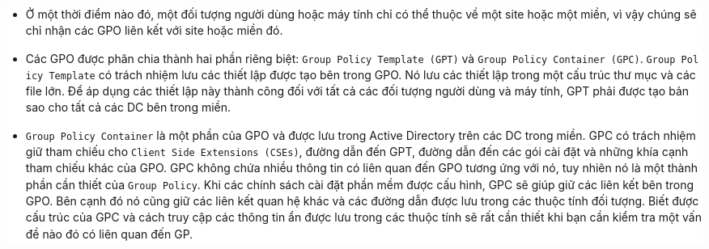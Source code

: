    - Ở một thời điểm nào đó, một đối tượng người dùng hoặc máy tính chỉ có thể thuộc về một site hoặc một miền, vì vậy chúng sẽ chỉ nhận các GPO liên kết với site hoặc miền đó.

   - Các GPO được phân chia thành hai phần riêng biệt: `Group Policy Template (GPT)` và `Group Policy Container (GPC)`. `Group Policy Template` có trách nhiệm lưu các thiết lập được tạo bên trong GPO. Nó lưu các thiết lập trong một cấu trúc thư mục và các file lớn. Để áp dụng các thiết lập này thành công đối với tất cả các đối tượng người dùng và máy tính, GPT phải được tạo bản sao cho tất cả các DC bên trong miền.

   - `Group Policy Container` là một phần của GPO và được lưu trong Active Directory trên các DC trong miền. GPC có trách nhiệm giữ tham chiếu cho `Client Side Extensions (CSEs)`, đường dẫn đến GPT, đường dẫn đến các gói cài đặt và những khía cạnh tham chiếu khác của GPO. GPC không chứa nhiều thông tin có liên quan đến GPO tương ứng với nó, tuy nhiên nó là một thành phần cần thiết của `Group Policy`. Khi các chính sách cài đặt phần mềm được cấu hình, GPC sẽ giúp giữ các liên kết bên trong GPO. Bên cạnh đó nó cũng giữ các liên kết quan hệ khác và các đường dẫn được lưu trong các thuộc tính đối tượng. Biết được cấu trúc của GPC và cách truy cập các thông tin ẩn được lưu trong các thuộc tính sẽ rất cần thiết khi bạn cần kiểm tra một vấn đề nào đó có liên quan đến GP.